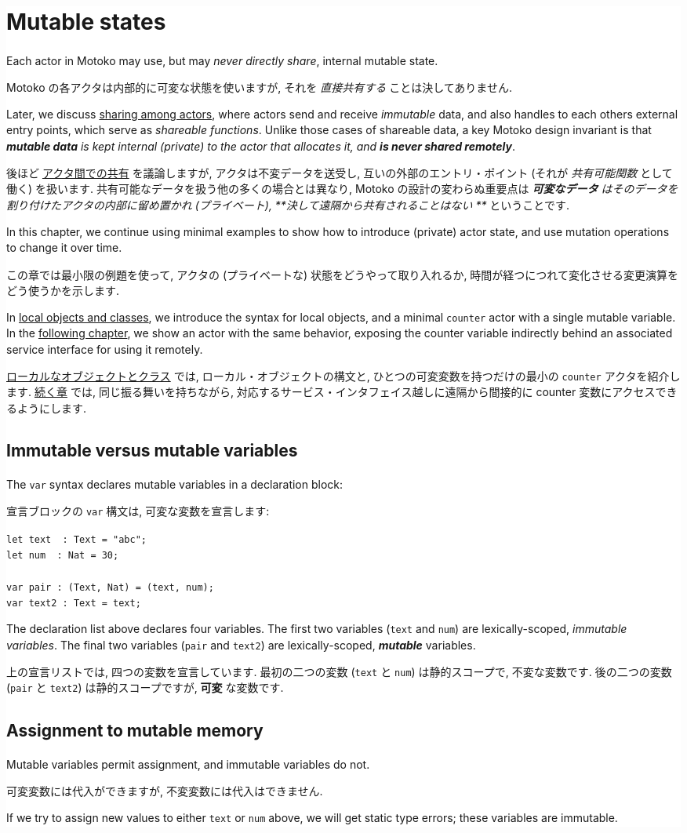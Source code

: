 # Mutable states

Each actor in Motoko may use, but may *never directly share*, internal mutable state.

Motoko の各アクタは内部的に可変な状態を使いますが, それを _直接共有する_ ことは決してありません.

Later, we discuss [sharing among actors](sharing), where actors send and receive *immutable* data, and also handles to each others external entry points, which serve as *shareable functions*. Unlike those cases of shareable data, a key Motoko design invariant is that ***mutable data** is kept internal (private) to the actor that allocates it, and **is never shared remotely***.

後ほど [アクタ間での共有](sharing) を議論しますが, アクタは不変データを送受し, 互いの外部のエントリ・ポイント (それが _共有可能関数_ として働く) を扱います. 共有可能なデータを扱う他の多くの場合とは異なり, Motoko の設計の変わらぬ重要点は _**可変なデータ** はそのデータを割り付けたアクタの内部に留め置かれ (プライベート), **決して遠隔から共有されることはない **_ ということです.

In this chapter, we continue using minimal examples to show how to introduce (private) actor state, and use mutation operations to change it over time.

この章では最小限の例題を使って, アクタの (プライベートな) 状態をどうやって取り入れるか, 時間が経つにつれて変化させる変更演算をどう使うかを示します.

In [local objects and classes](local-objects-classes), we introduce the syntax for local objects, and a minimal `counter` actor with a single mutable variable. In the [following chapter](actors-async), we show an actor with the same behavior, exposing the counter variable indirectly behind an associated service interface for using it remotely.

[ローカルなオブジェクトとクラス](local-objects-classes) では, ローカル・オブジェクトの構文と, ひとつの可変変数を持つだけの最小の `counter` アクタを紹介します. [続く章](actors-async) では, 同じ振る舞いを持ちながら, 対応するサービス・インタフェイス越しに遠隔から間接的に counter 変数にアクセスできるようにします.

## Immutable versus mutable variables

The `var` syntax declares mutable variables in a declaration block:

宣言ブロックの `var` 構文は, 可変な変数を宣言します:

``` motoko
let text  : Text = "abc";
let num  : Nat = 30;

var pair : (Text, Nat) = (text, num);
var text2 : Text = text;
```

The declaration list above declares four variables. The first two variables (`text` and `num`) are lexically-scoped, *immutable variables*. The final two variables (`pair` and `text2`) are lexically-scoped, ***mutable*** variables.

上の宣言リストでは, 四つの変数を宣言しています. 最初の二つの変数 (`text` と `num`) は静的スコープで, 不変な変数です. 後の二つの変数 (`pair` と `text2`) は静的スコープですが, **可変** な変数です.

## Assignment to mutable memory

Mutable variables permit assignment, and immutable variables do not.

可変変数には代入ができますが, 不変変数には代入はできません.

If we try to assign new values to either `text` or `num` above, we will get static type errors; these variables are immutable.
